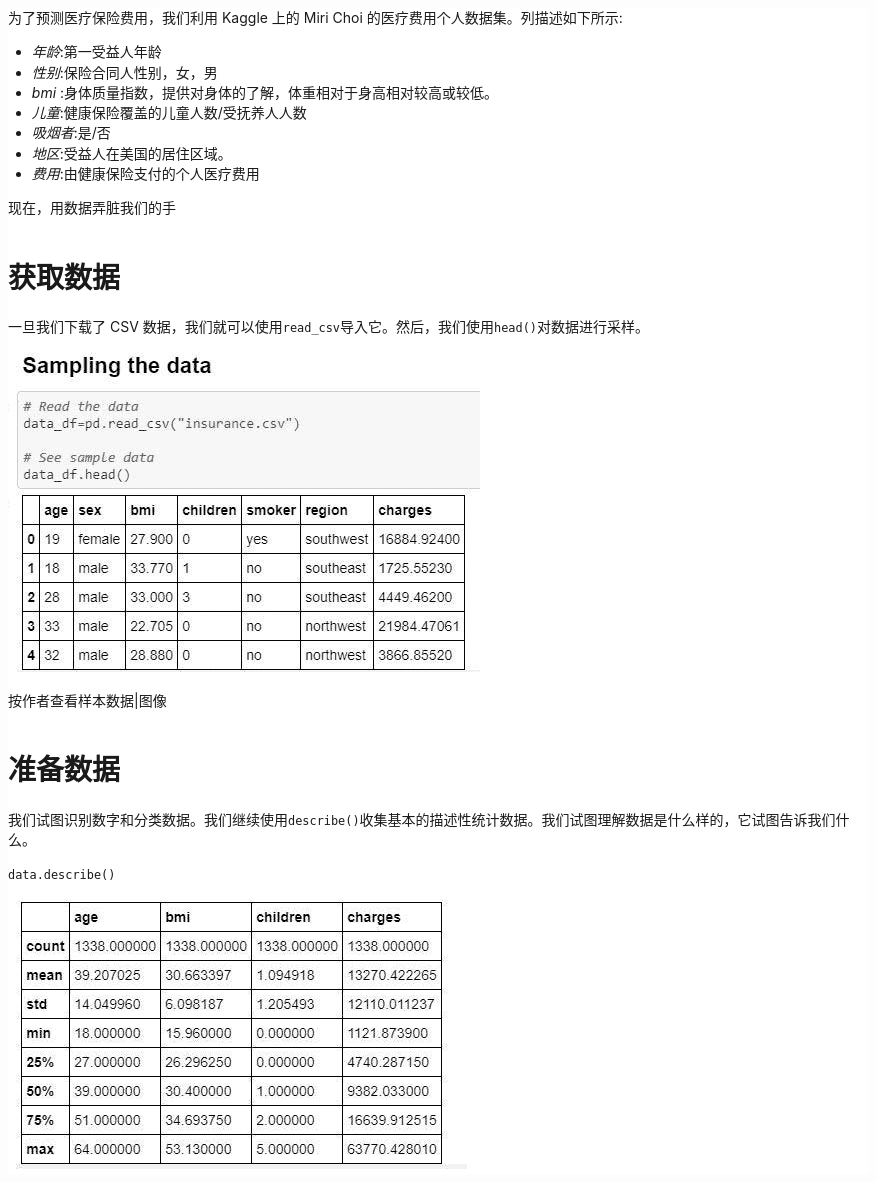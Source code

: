 为了预测医疗保险费用，我们利用 Kaggle 上的 Miri Choi 的医疗费用个人数据集。列描述如下所示:

*   *年龄*:第一受益人年龄
*   *性别*:保险合同人性别，女，男
*   *bmi* :身体质量指数，提供对身体的了解，体重相对于身高相对较高或较低。
*   *儿童*:健康保险覆盖的儿童人数/受抚养人人数
*   *吸烟者*:是/否
*   *地区*:受益人在美国的居住区域。
*   *费用*:由健康保险支付的个人医疗费用

现在，用数据弄脏我们的手

# 获取数据

一旦我们下载了 CSV 数据，我们就可以使用`read_csv`导入它。然后，我们使用`head()`对数据进行采样。

![](img/314c3b4f77776f21fcb2e8cdc3eafaf2.png)

按作者查看样本数据|图像

# 准备数据

我们试图识别数字和分类数据。我们继续使用`describe()`收集基本的描述性统计数据。我们试图理解数据是什么样的，它试图告诉我们什么。

```
data.describe()
```

![](img/5f7d9a3bd42fd289b94e490217ff169d.png)
